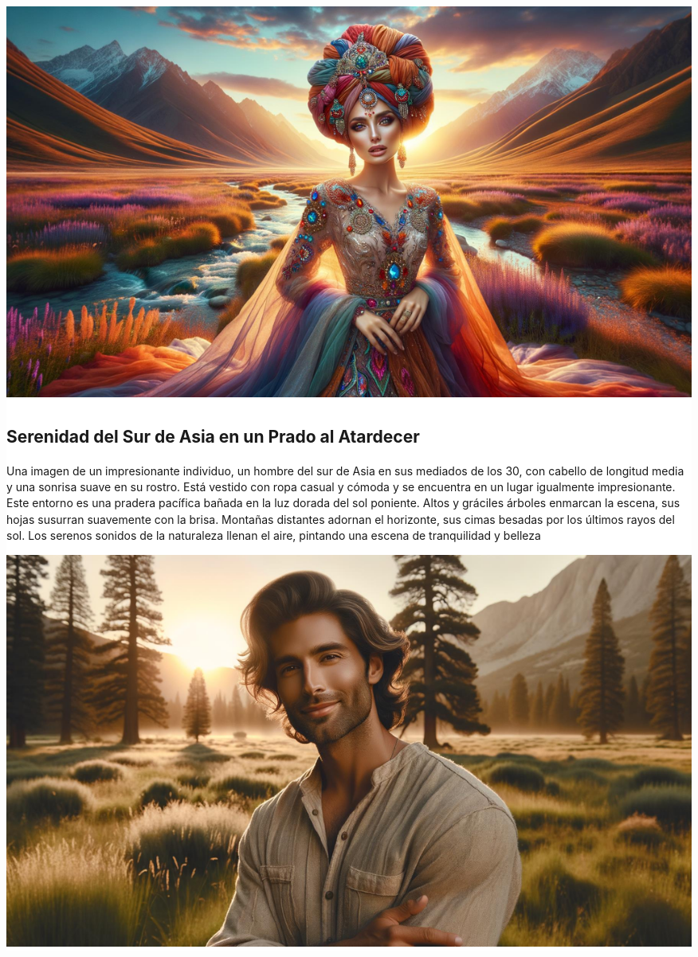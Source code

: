 ![Princesa del Crepúsculo Etéreo en Paisaje Encantado](20240204T163627-6158766Z.jpg)

## Serenidad del Sur de Asia en un Prado al Atardecer

Una imagen de un impresionante individuo, un hombre del sur de Asia en sus mediados de los 30, con cabello de longitud media y una sonrisa suave en su rostro. Está vestido con ropa casual y cómoda y se encuentra en un lugar igualmente impresionante. Este entorno es una pradera pacífica bañada en la luz dorada del sol poniente. Altos y gráciles árboles enmarcan la escena, sus hojas susurran suavemente con la brisa. Montañas distantes adornan el horizonte, sus cimas besadas por los últimos rayos del sol. Los serenos sonidos de la naturaleza llenan el aire, pintando una escena de tranquilidad y belleza

![Serenidad del Sur de Asia en un Prado al Atardecer](20240204T163651-0047373Z.jpg)
